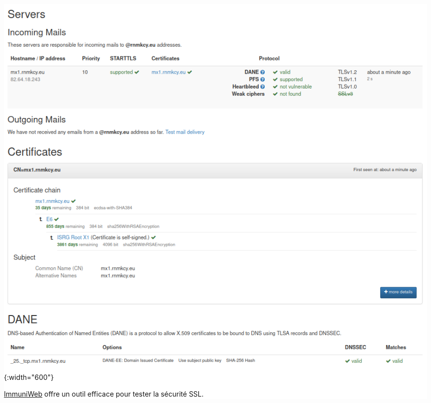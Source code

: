 ![](rnmkcy.eu-ssltools-a.png){:width="600"}   

[ImmuniWeb](https://www.immuniweb.com/ssl/) offre un outil efficace pour tester la sécurité SSL.  